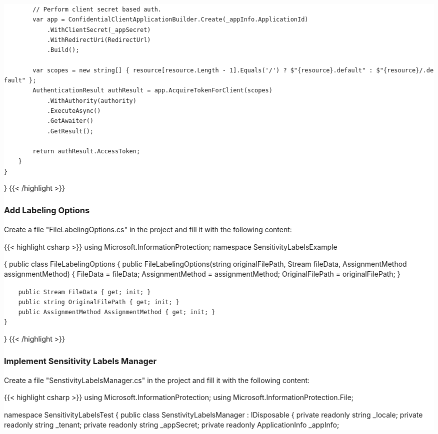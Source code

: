             // Perform client secret based auth.
            var app = ConfidentialClientApplicationBuilder.Create(_appInfo.ApplicationId)
                .WithClientSecret(_appSecret)
                .WithRedirectUri(RedirectUrl)
                .Build();
    
            var scopes = new string[] { resource[resource.Length - 1].Equals('/') ? $"{resource}.default" : $"{resource}/.default" };
            AuthenticationResult authResult = app.AcquireTokenForClient(scopes)
                .WithAuthority(authority)
                .ExecuteAsync()
                .GetAwaiter()
                .GetResult();
    
            return authResult.AccessToken;
        }
    }
}
{{< /highlight >}}

### Add Labeling Options

Create a file "FileLabelingOptions.cs" in the project and fill it with the following content:

{{< highlight csharp >}}
using Microsoft.InformationProtection;
namespace SensitivityLabelsExample

{
    public class FileLabelingOptions
    {
        public FileLabelingOptions(string originalFilePath, Stream fileData, AssignmentMethod assignmentMethod)
        {
            FileData = fileData;
            AssignmentMethod = assignmentMethod;
            OriginalFilePath = originalFilePath;
        }

        public Stream FileData { get; init; }
        public string OriginalFilePath { get; init; }
        public AssignmentMethod AssignmentMethod { get; init; }
    }
}
{{< /highlight >}}

### Implement Sensitivity Labels Manager

Create a file "SenstivityLabelsManager.cs" in the project and fill it with the following content:

{{< highlight csharp >}}
using Microsoft.InformationProtection;
using Microsoft.InformationProtection.File;

namespace SensitivityLabelsTest
{
    public class SenstivityLabelsManager : IDisposable
    {
        private readonly string _locale;
        private readonly string _tenant;
        private readonly string _appSecret;
        private readonly ApplicationInfo _appInfo;
